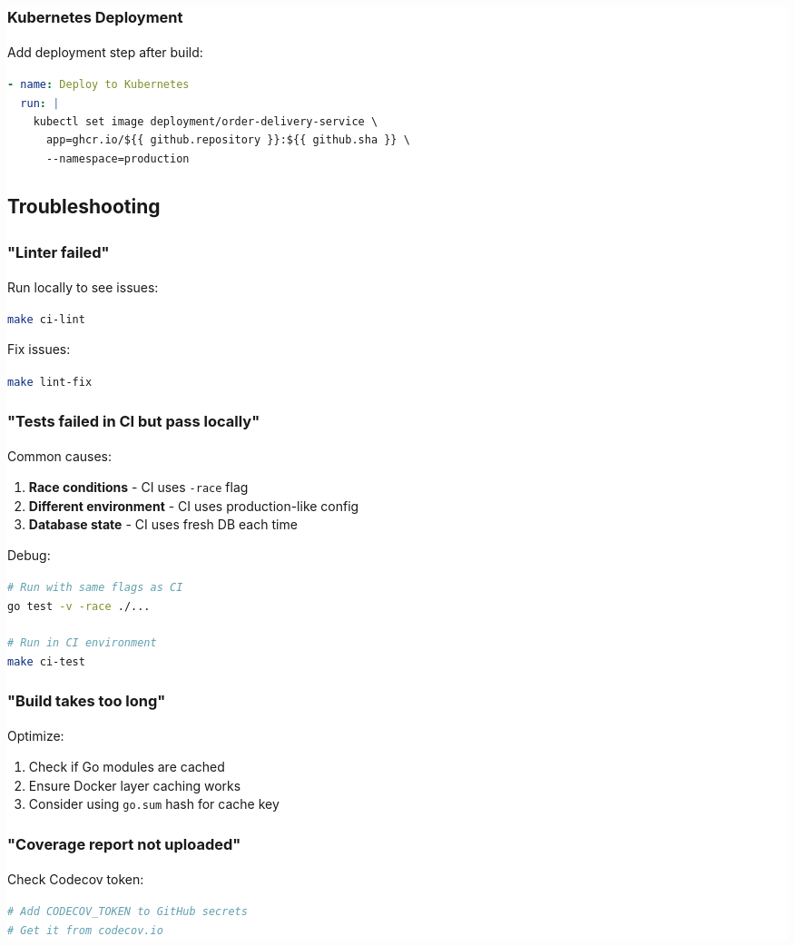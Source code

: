 ### Kubernetes Deployment

Add deployment step after build:

```yaml
- name: Deploy to Kubernetes
  run: |
    kubectl set image deployment/order-delivery-service \
      app=ghcr.io/${{ github.repository }}:${{ github.sha }} \
      --namespace=production
```

## Troubleshooting

### "Linter failed"

Run locally to see issues:
```bash
make ci-lint
```

Fix issues:
```bash
make lint-fix
```

### "Tests failed in CI but pass locally"

Common causes:
1. **Race conditions** - CI uses `-race` flag
2. **Different environment** - CI uses production-like config
3. **Database state** - CI uses fresh DB each time

Debug:
```bash
# Run with same flags as CI
go test -v -race ./...

# Run in CI environment
make ci-test
```

### "Build takes too long"

Optimize:
1. Check if Go modules are cached
2. Ensure Docker layer caching works
3. Consider using `go.sum` hash for cache key

### "Coverage report not uploaded"

Check Codecov token:
```bash
# Add CODECOV_TOKEN to GitHub secrets
# Get it from codecov.io
```
